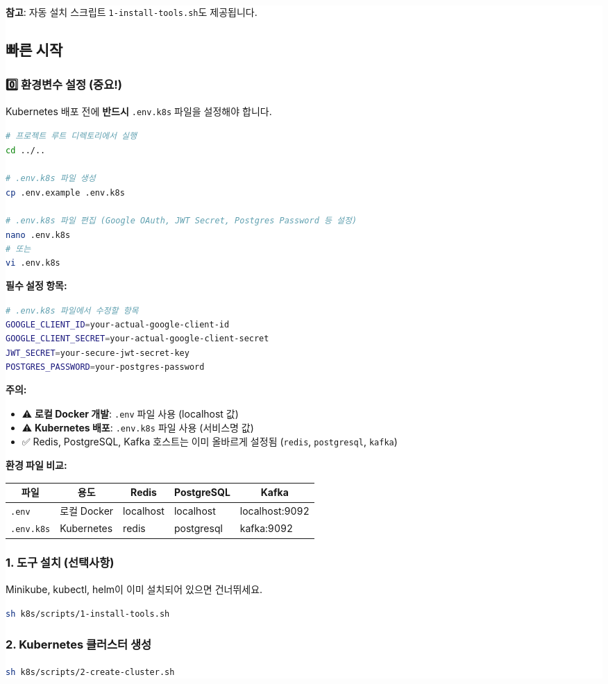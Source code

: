 **참고**: 자동 설치 스크립트 `1-install-tools.sh`도 제공됩니다.

## 빠른 시작

### 0️⃣ 환경변수 설정 (중요!)

Kubernetes 배포 전에 **반드시** `.env.k8s` 파일을 설정해야 합니다.

```bash
# 프로젝트 루트 디렉토리에서 실행
cd ../..

# .env.k8s 파일 생성
cp .env.example .env.k8s

# .env.k8s 파일 편집 (Google OAuth, JWT Secret, Postgres Password 등 설정)
nano .env.k8s
# 또는
vi .env.k8s
```

**필수 설정 항목:**
```bash
# .env.k8s 파일에서 수정할 항목
GOOGLE_CLIENT_ID=your-actual-google-client-id
GOOGLE_CLIENT_SECRET=your-actual-google-client-secret
JWT_SECRET=your-secure-jwt-secret-key
POSTGRES_PASSWORD=your-postgres-password
```

**주의:**
- ⚠️ **로컬 Docker 개발**: `.env` 파일 사용 (localhost 값)
- ⚠️ **Kubernetes 배포**: `.env.k8s` 파일 사용 (서비스명 값)
- ✅ Redis, PostgreSQL, Kafka 호스트는 이미 올바르게 설정됨 (`redis`, `postgresql`, `kafka`)

**환경 파일 비교:**

| 파일 | 용도 | Redis | PostgreSQL | Kafka |
|------|------|-------|-----------|-------|
| `.env` | 로컬 Docker | localhost | localhost | localhost:9092 |
| `.env.k8s` | Kubernetes | redis | postgresql | kafka:9092 |

### 1. 도구 설치 (선택사항)

Minikube, kubectl, helm이 이미 설치되어 있으면 건너뛰세요.

```bash
sh k8s/scripts/1-install-tools.sh
```

### 2. Kubernetes 클러스터 생성

```bash
sh k8s/scripts/2-create-cluster.sh
```
